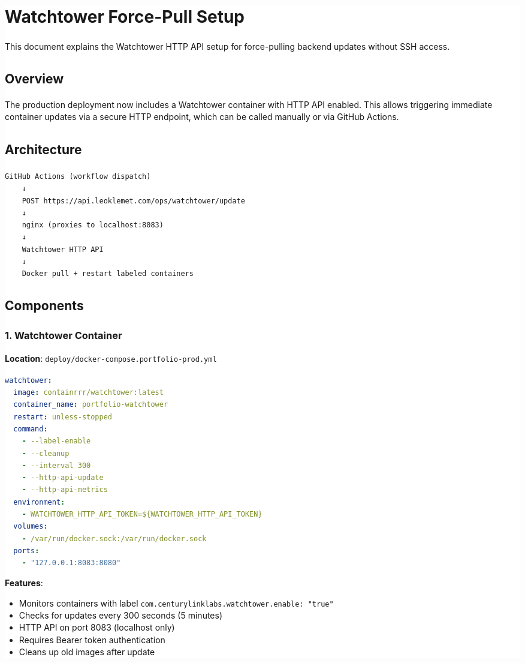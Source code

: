 # Watchtower Force-Pull Setup

This document explains the Watchtower HTTP API setup for force-pulling backend updates without SSH access.

## Overview

The production deployment now includes a Watchtower container with HTTP API enabled. This allows triggering immediate container updates via a secure HTTP endpoint, which can be called manually or via GitHub Actions.

## Architecture

```
GitHub Actions (workflow dispatch)
    ↓
    POST https://api.leoklemet.com/ops/watchtower/update
    ↓
    nginx (proxies to localhost:8083)
    ↓
    Watchtower HTTP API
    ↓
    Docker pull + restart labeled containers
```

## Components

### 1. Watchtower Container

**Location**: `deploy/docker-compose.portfolio-prod.yml`

```yaml
watchtower:
  image: containrrr/watchtower:latest
  container_name: portfolio-watchtower
  restart: unless-stopped
  command:
    - --label-enable
    - --cleanup
    - --interval 300
    - --http-api-update
    - --http-api-metrics
  environment:
    - WATCHTOWER_HTTP_API_TOKEN=${WATCHTOWER_HTTP_API_TOKEN}
  volumes:
    - /var/run/docker.sock:/var/run/docker.sock
  ports:
    - "127.0.0.1:8083:8080"
```

**Features**:
- Monitors containers with label `com.centurylinklabs.watchtower.enable: "true"`
- Checks for updates every 300 seconds (5 minutes)
- HTTP API on port 8083 (localhost only)
- Requires Bearer token authentication
- Cleans up old images after update
